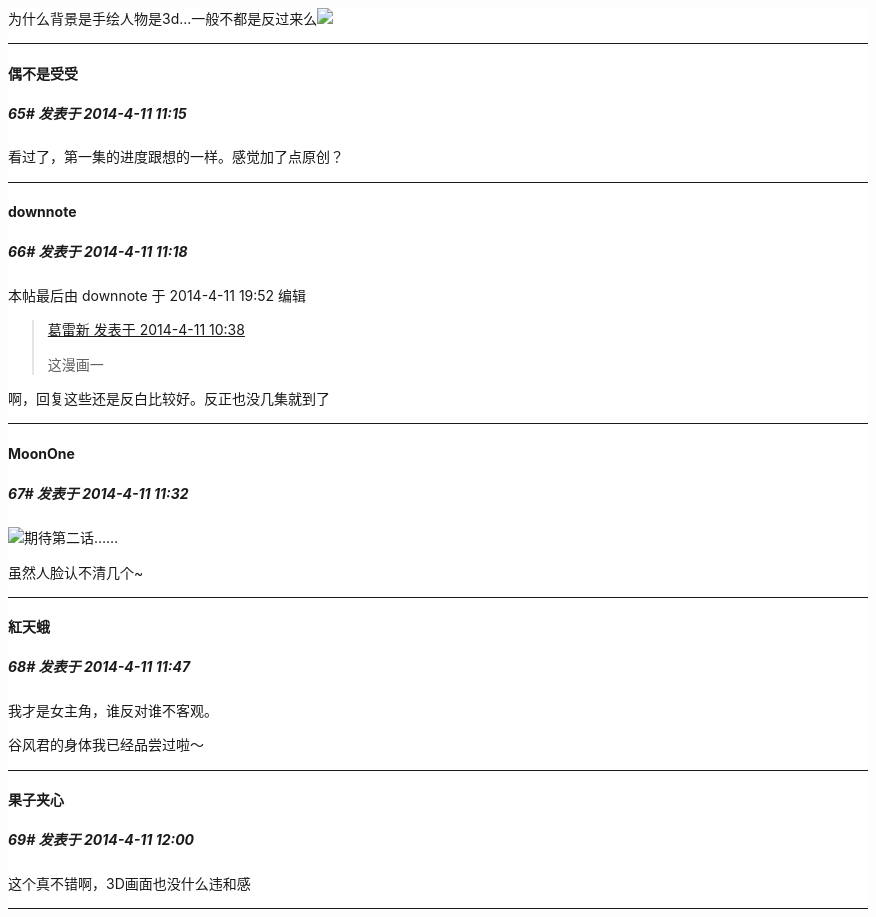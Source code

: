 
为什么背景是手绘人物是3d...一般不都是反过来么<img src="https://static.saraba1st.com/image/smiley/face/149.gif" referrerpolicy="no-referrer">


-----

####  偶不是受受  
##### 65#       发表于 2014-4-11 11:15


看过了，第一集的进度跟想的一样。感觉加了点原创？


-----

####  downnote  
##### 66#       发表于 2014-4-11 11:18


 本帖最后由 downnote 于 2014-4-11 19:52 编辑 
<blockquote><a href="httphttps://bbs.saraba1st.com/2b/forum.php?mod=redirect&amp;goto=findpost&amp;pid=25047045&amp;ptid=1014335" target="_blank">葛雷新 发表于 2014-4-11 10:38</a>

这漫画一</blockquote>
啊，回复这些还是反白比较好。反正也没几集就到了


-----

####  MoonOne  
##### 67#       发表于 2014-4-11 11:32


<img src="https://static.saraba1st.com/image/smiley/animal/203.gif" referrerpolicy="no-referrer">期待第二话……

虽然人脸认不清几个~


-----

####  紅天蛾  
##### 68#       发表于 2014-4-11 11:47


我才是女主角，谁反对谁不客观。


谷风君的身体我已经品尝过啦～


-----

####  果子夹心  
##### 69#       发表于 2014-4-11 12:00


这个真不错啊，3D画面也没什么违和感


-----
